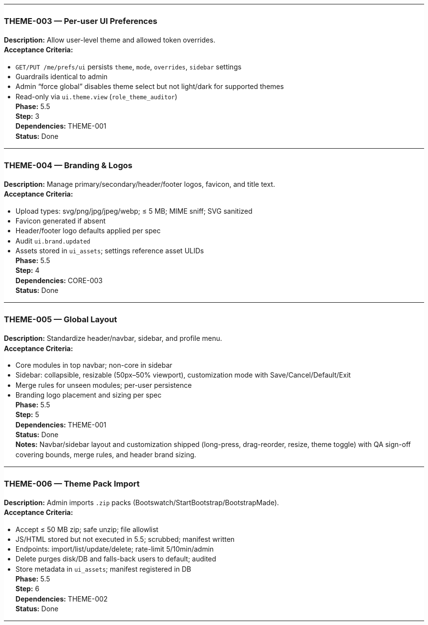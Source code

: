 
---

### THEME-003 — Per-user UI Preferences
**Description:** Allow user-level theme and allowed token overrides.  
**Acceptance Criteria:**
- `GET/PUT /me/prefs/ui` persists `theme`, `mode`, `overrides`, `sidebar` settings
- Guardrails identical to admin
- Admin “force global” disables theme select but not light/dark for supported themes
- Read-only via `ui.theme.view` (`role_theme_auditor`)  
**Phase:** 5.5  
**Step:** 3  
**Dependencies:** THEME-001  
**Status:** Done

---

### THEME-004 — Branding & Logos
**Description:** Manage primary/secondary/header/footer logos, favicon, and title text.  
**Acceptance Criteria:**
- Upload types: svg/png/jpg/jpeg/webp; ≤ 5 MB; MIME sniff; SVG sanitized
- Favicon generated if absent
- Header/footer logo defaults applied per spec
- Audit `ui.brand.updated`
- Assets stored in `ui_assets`; settings reference asset ULIDs  
**Phase:** 5.5  
**Step:** 4  
**Dependencies:** CORE-003  
**Status:** Done

---

### THEME-005 — Global Layout
**Description:** Standardize header/navbar, sidebar, and profile menu.  
**Acceptance Criteria:**
- Core modules in top navbar; non-core in sidebar
- Sidebar: collapsible, resizable (50px–50% viewport), customization mode with Save/Cancel/Default/Exit
- Merge rules for unseen modules; per-user persistence
- Branding logo placement and sizing per spec  
**Phase:** 5.5  
**Step:** 5  
**Dependencies:** THEME-001  
**Status:** Done  
**Notes:** Navbar/sidebar layout and customization shipped (long-press, drag-reorder, resize, theme toggle) with QA sign-off covering bounds, merge rules, and header brand sizing.

---

### THEME-006 — Theme Pack Import
**Description:** Admin imports `.zip` packs (Bootswatch/StartBootstrap/BootstrapMade).  
**Acceptance Criteria:**
- Accept ≤ 50 MB zip; safe unzip; file allowlist
- JS/HTML stored but not executed in 5.5; scrubbed; manifest written
- Endpoints: import/list/update/delete; rate-limit 5/10min/admin
- Delete purges disk/DB and falls-back users to default; audited
- Store metadata in `ui_assets`; manifest registered in DB  
**Phase:** 5.5  
**Step:** 6  
**Dependencies:** THEME-002  
**Status:** Done

---
